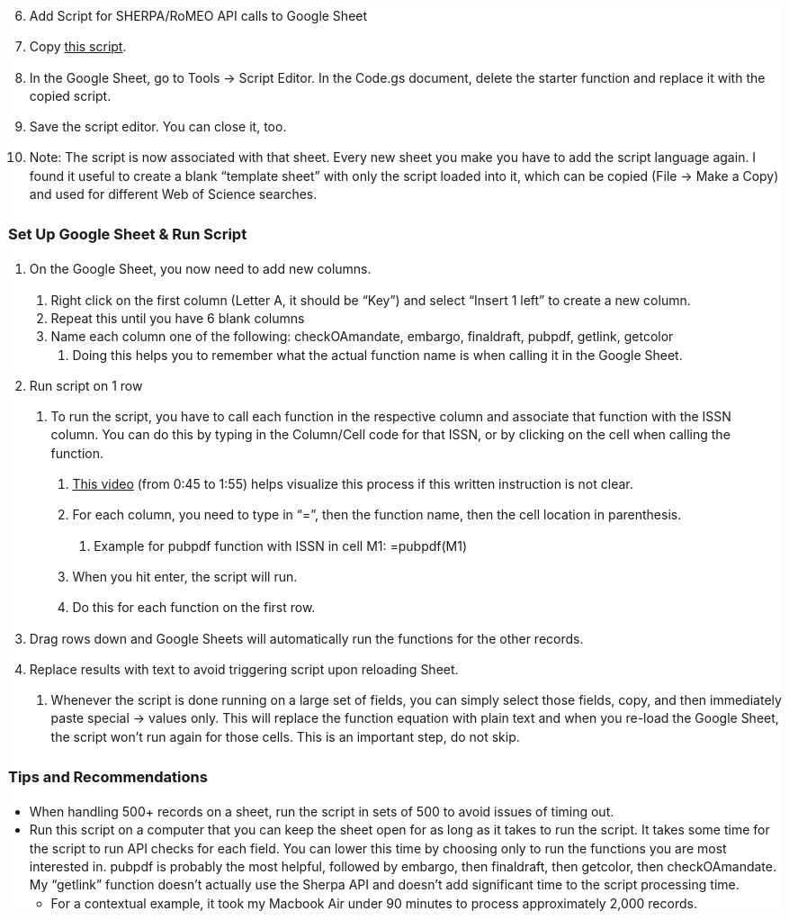 6. Add Script for SHERPA/RoMEO API calls to Google Sheet 

1. Copy [this script](https://github.com/aretteen/wos2mods/blob/master/GoogleSheetScript). 
2. In the Google Sheet, go to Tools -&gt; Script Editor. In the Code.gs document, delete the starter function and replace it with the copied script. 

1. Save the script editor. You can close it, too. 
2. Note: The script is now associated with that sheet. Every new sheet you make you have to add the script language again. I found it useful to create a blank “template sheet” with only the script loaded into it, which can be copied (File -&gt; Make a Copy) and used for different Web of Science searches. 
  

### Set Up Google Sheet & Run Script

1. On the Google Sheet, you now need to add new columns.  
    1. Right click on the first column (Letter A, it should be “Key”) and select “Insert 1 left” to create a new column. 
    2. Repeat this until you have 6 blank columns 
    3. Name each column one of the following: checkOAmandate, embargo, finaldraft, pubpdf, getlink, getcolor 
        1. Doing this helps you to remember what the actual function name is when calling it in the Google Sheet. 

2. Run script on 1 row 
    1. To run the script, you have to call each function in the respective column and associate that function with the ISSN column. You can do this by typing in the Column/Cell code for that ISSN, or by clicking on the cell when calling the function.  
        1. [This video](https://youtu.be/ZMyKVHM5nOc) (from 0:45 to 1:55) helps visualize this process if this written instruction is not clear. 
        2. For each column, you need to type in “=”, then the function name, then the cell location in parenthesis. 
            1. Example for pubpdf function with ISSN in cell M1: =pubpdf(M1) 

        3. When you hit enter, the script will run. 
        4. Do this for each function on the first row. 

3. Drag rows down and Google Sheets will automatically run the functions for the other records. 
4. Replace results with text to avoid triggering script upon reloading Sheet. 
    1. Whenever the script is done running on a large set of fields, you can simply select those fields, copy, and then immediately paste special -&gt; values only. This will replace the function equation with plain text and when you re-load the Google Sheet, the script won’t run again for those cells. This is an important step, do not skip. 

### Tips and Recommendations

- When handling 500+ records on a sheet, run the script in sets of 500 to avoid issues of timing out. 
- Run this script on a computer that you can keep the sheet open for as long as it takes to run the script. It takes some time for the script to run API checks for each field. You can lower this time by choosing only to run the functions you are most interested in. pubpdf is probably the most helpful, followed by embargo, then finaldraft, then getcolor, then checkOAmandate. My “getlink” function doesn’t actually use the Sherpa API and doesn’t add significant time to the script processing time. 
    - For a contextual example, it took my Macbook Air under 90 minutes to process approximately 2,000 records. 
